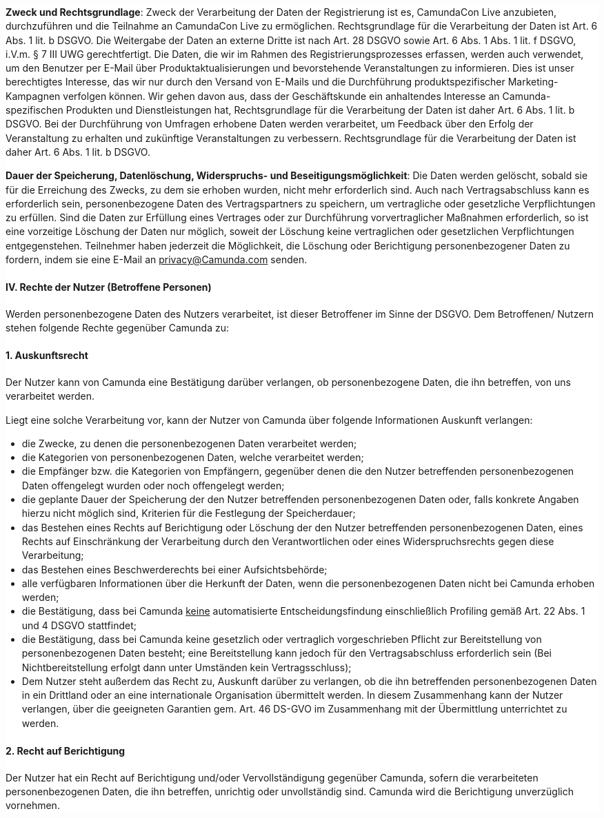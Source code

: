 <p><strong>Zweck und Rechtsgrundlage</strong>:  Zweck der Verarbeitung der Daten der Registrierung ist es, CamundaCon Live  anzubieten, durchzuführen und die Teilnahme an CamundaCon Live zu ermöglichen. Rechtsgrundlage  für die Verarbeitung der Daten ist Art.&nbsp;6 Abs.&nbsp;1 lit.&nbsp;b DSGVO.  Die Weitergabe der Daten an externe Dritte ist nach Art. 28 DSGVO sowie Art. 6  Abs. 1 Abs. 1 lit. f DSGVO, i.V.m. § 7 III UWG gerechtfertigt. Die Daten, die  wir im Rahmen des Registrierungsprozesses erfassen, werden auch verwendet, um  den Benutzer per E-Mail über Produktaktualisierungen und bevorstehende  Veranstaltungen zu informieren. Dies ist unser berechtigtes Interesse, das wir  nur durch den Versand von E-Mails und die Durchführung produktspezifischer  Marketing-Kampagnen verfolgen können. Wir gehen davon aus, dass der  Geschäftskunde ein anhaltendes Interesse an Camunda-spezifischen Produkten und  Dienstleistungen hat, Rechtsgrundlage für die Verarbeitung der Daten ist daher  Art.&nbsp;6 Abs.&nbsp;1 lit.&nbsp;b DSGVO. Bei der Durchführung von Umfragen  erhobene Daten werden verarbeitet, um Feedback über den Erfolg der  Veranstaltung zu erhalten und zukünftige Veranstaltungen zu verbessern. Rechtsgrundlage  für die Verarbeitung der Daten ist daher Art.&nbsp;6 Abs.&nbsp;1 lit.&nbsp;b  DSGVO.</p>
<p><strong>Dauer der Speicherung, Datenlöschung, Widerspruchs-  und Beseitigungsmöglichkeit</strong>: Die Daten werden gelöscht, sobald sie  für die Erreichung des Zwecks, zu dem sie erhoben wurden, nicht mehr  erforderlich sind. Auch nach Vertragsabschluss kann es erforderlich sein,  personenbezogene Daten des Vertragspartners zu speichern, um vertragliche oder  gesetzliche Verpflichtungen zu erfüllen. Sind die Daten zur Erfüllung eines  Vertrages oder zur Durchführung vorvertraglicher Maßnahmen erforderlich, so ist  eine vorzeitige Löschung der Daten nur möglich, soweit der Löschung keine  vertraglichen oder gesetzlichen Verpflichtungen entgegenstehen. Teilnehmer  haben jederzeit die Möglichkeit, die Löschung oder Berichtigung  personenbezogener Daten zu fordern, indem sie eine E-Mail an <a href="mailto:privacy@Camunda.com">privacy@Camunda.com</a> senden.</p>
        <h4>IV. Rechte der Nutzer (Betroffene Personen)</h4>
        <p>Werden personenbezogene Daten des Nutzers verarbeitet, ist dieser Betroffener im Sinne der DSGVO. Dem Betroffenen/ Nutzern stehen folgende Rechte gegenüber Camunda zu:
        </p>
        <h4>1. Auskunftsrecht</h4>
        </p>
        <p>Der Nutzer kann von Camunda eine Bestätigung darüber verlangen, ob personenbezogene Daten, die ihn betreffen, von uns verarbeitet werden.
        </p>
        <p>Liegt eine solche Verarbeitung vor, kann der Nutzer von Camunda über folgende Informationen Auskunft verlangen:
        </p>
        <ul>
          <li>die Zwecke, zu denen die personenbezogenen Daten verarbeitet werden;</li>
          <li>die Kategorien von personenbezogenen Daten, welche verarbeitet werden;</li>
          <li>die Empfänger bzw. die Kategorien von Empfängern, gegenüber denen die den Nutzer betreffenden personenbezogenen Daten offengelegt wurden oder noch offengelegt werden;</li>
          <li>die geplante Dauer der Speicherung der den Nutzer betreffenden personenbezogenen Daten oder, falls konkrete Angaben hierzu nicht möglich sind, Kriterien für die Festlegung der Speicherdauer;</li>
          <li>das Bestehen eines Rechts auf Berichtigung oder Löschung der den Nutzer betreffenden personenbezogenen Daten, eines Rechts auf Einschränkung der Verarbeitung durch den Verantwortlichen oder eines Widerspruchsrechts gegen diese Verarbeitung; </li>
          <li>das Bestehen eines Beschwerderechts bei einer Aufsichtsbehörde;</li>
          <li>alle verfügbaren Informationen über die Herkunft der Daten, wenn die personenbezogenen Daten nicht bei Camunda erhoben werden;</li>
          <li>die Bestätigung, dass bei Camunda <u>keine</u> automatisierte Entscheidungsfindung einschließlich Profiling gemäß Art. 22 Abs. 1 und 4 DSGVO stattfindet;</li>
          <li>die Bestätigung, dass bei Camunda keine gesetzlich oder vertraglich vorgeschrieben Pflicht zur Bereitstellung von personenbezogenen Daten besteht; eine Bereitstellung kann jedoch für den Vertragsabschluss erforderlich sein (Bei Nichtbereitstellung erfolgt dann unter Umständen kein Vertragsschluss);</li>
          <li>Dem Nutzer steht außerdem das Recht zu, Auskunft darüber zu verlangen, ob die ihn betreffenden personenbezogenen Daten in ein Drittland oder an eine internationale Organisation übermittelt werden. In diesem Zusammenhang kann der Nutzer verlangen, über die geeigneten Garantien gem. Art. 46 DS-GVO im Zusammenhang mit der Übermittlung unterrichtet zu werden.</li>
        </ul>
        <h4>2. Recht auf Berichtigung </h4>
        </p>
        <p>Der Nutzer hat ein Recht auf Berichtigung und/oder Vervollständigung gegenüber Camunda, sofern die verarbeiteten personenbezogenen Daten, die ihn betreffen, unrichtig oder unvollständig sind. Camunda wird die Berichtigung unverzüglich vornehmen.